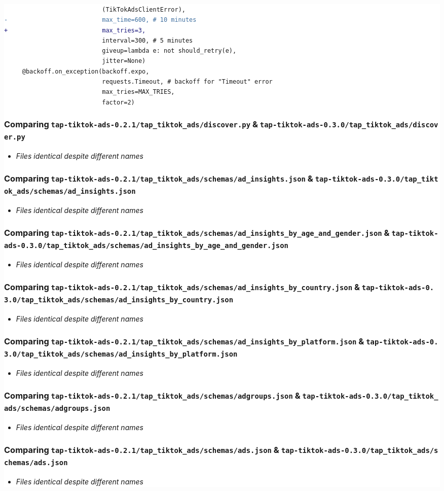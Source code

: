 ```diff
                           (TikTokAdsClientError),
-                          max_time=600, # 10 minutes
+                          max_tries=3,
                           interval=300, # 5 minutes
                           giveup=lambda e: not should_retry(e),
                           jitter=None)
     @backoff.on_exception(backoff.expo,
                           requests.Timeout, # backoff for "Timeout" error
                           max_tries=MAX_TRIES,
                           factor=2)
```

### Comparing `tap-tiktok-ads-0.2.1/tap_tiktok_ads/discover.py` & `tap-tiktok-ads-0.3.0/tap_tiktok_ads/discover.py`

 * *Files identical despite different names*

### Comparing `tap-tiktok-ads-0.2.1/tap_tiktok_ads/schemas/ad_insights.json` & `tap-tiktok-ads-0.3.0/tap_tiktok_ads/schemas/ad_insights.json`

 * *Files identical despite different names*

### Comparing `tap-tiktok-ads-0.2.1/tap_tiktok_ads/schemas/ad_insights_by_age_and_gender.json` & `tap-tiktok-ads-0.3.0/tap_tiktok_ads/schemas/ad_insights_by_age_and_gender.json`

 * *Files identical despite different names*

### Comparing `tap-tiktok-ads-0.2.1/tap_tiktok_ads/schemas/ad_insights_by_country.json` & `tap-tiktok-ads-0.3.0/tap_tiktok_ads/schemas/ad_insights_by_country.json`

 * *Files identical despite different names*

### Comparing `tap-tiktok-ads-0.2.1/tap_tiktok_ads/schemas/ad_insights_by_platform.json` & `tap-tiktok-ads-0.3.0/tap_tiktok_ads/schemas/ad_insights_by_platform.json`

 * *Files identical despite different names*

### Comparing `tap-tiktok-ads-0.2.1/tap_tiktok_ads/schemas/adgroups.json` & `tap-tiktok-ads-0.3.0/tap_tiktok_ads/schemas/adgroups.json`

 * *Files identical despite different names*

### Comparing `tap-tiktok-ads-0.2.1/tap_tiktok_ads/schemas/ads.json` & `tap-tiktok-ads-0.3.0/tap_tiktok_ads/schemas/ads.json`

 * *Files identical despite different names*
